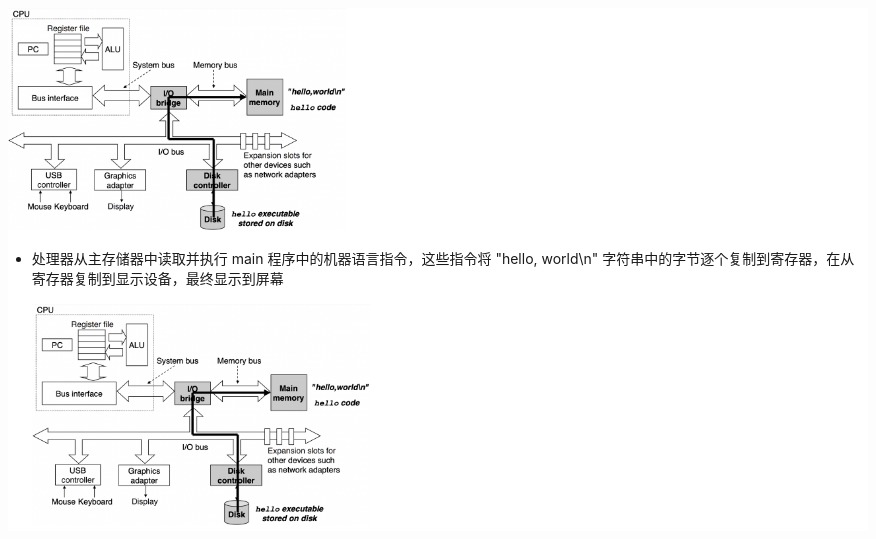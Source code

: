   <img src="1_计算机系统漫游.assets/image-20211225194935602.png" alt="image-20211225194935602" style="zoom:33%;" />

- 处理器从主存储器中读取并执行 main 程序中的机器语言指令，这些指令将 "hello, world\n" 字符串中的字节逐个复制到寄存器，在从寄存器复制到显示设备，最终显示到屏幕

  <img src="1_计算机系统漫游.assets/image-20211225195326834.png" alt="image-20211225195326834" style="zoom:33%;" />
